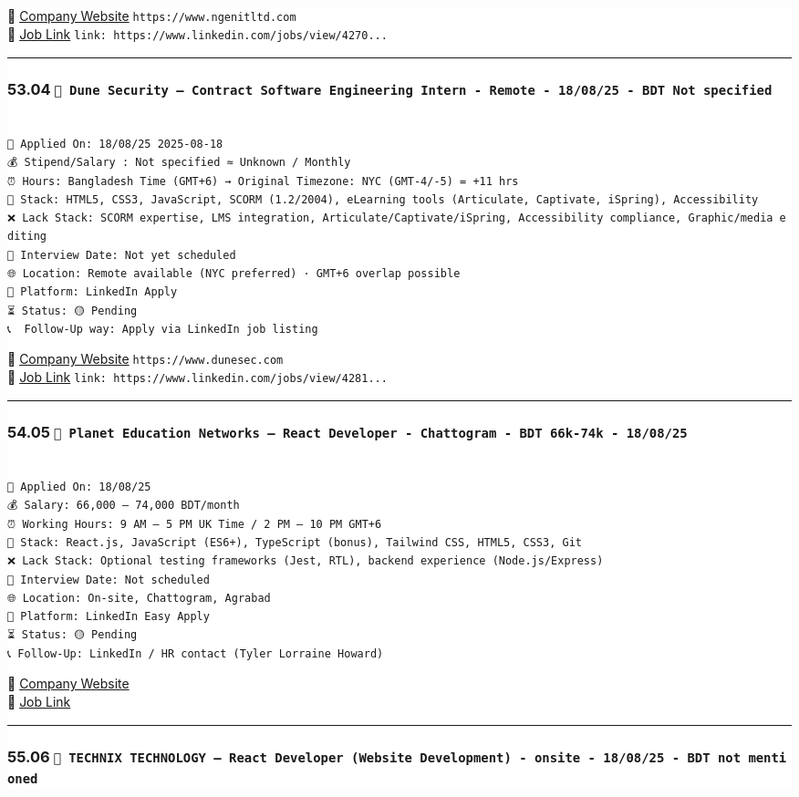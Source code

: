 🔗 [Company Website](https://www.ngenitltd.com) `https://www.ngenitltd.com` <br />
🔗 [Job Link](https://www.linkedin.com/jobs/view/4270392531) `link: https://www.linkedin.com/jobs/view/4270...`

---

### 53.04 `🏢 Dune Security — Contract Software Engineering Intern - Remote - 18/08/25 - BDT Not specified`

<pre><code>
📅 Applied On: 18/08/25 2025-08-18
💰 Stipend/Salary : Not specified ≈ Unknown / Monthly
⏰ Hours: Bangladesh Time (GMT+6) → Original Timezone: NYC (GMT-4/-5) = +11 hrs
🧰 Stack: HTML5, CSS3, JavaScript, SCORM (1.2/2004), eLearning tools (Articulate, Captivate, iSpring), Accessibility
❌ Lack Stack: SCORM expertise, LMS integration, Articulate/Captivate/iSpring, Accessibility compliance, Graphic/media editing
📆 Interview Date: Not yet scheduled
🌐 Location: Remote available (NYC preferred) · GMT+6 overlap possible
🧭 Platform: LinkedIn Apply
⏳ Status: 🟡 Pending
📞  Follow-Up way: Apply via LinkedIn job listing
</code></pre>

🔗 [Company Website](https://www.dunesec.com) `https://www.dunesec.com` <br />
🔗 [Job Link](https://www.linkedin.com/jobs/view/4281944304) `link: https://www.linkedin.com/jobs/view/4281...`

---

### 54.05 `🏢 Planet Education Networks — React Developer - Chattogram - BDT 66k-74k - 18/08/25`

<pre><code>
📅 Applied On: 18/08/25
💰 Salary: 66,000 – 74,000 BDT/month
⏰ Working Hours: 9 AM – 5 PM UK Time / 2 PM – 10 PM GMT+6
🧰 Stack: React.js, JavaScript (ES6+), TypeScript (bonus), Tailwind CSS, HTML5, CSS3, Git
❌ Lack Stack: Optional testing frameworks (Jest, RTL), backend experience (Node.js/Express)
📆 Interview Date: Not scheduled
🌐 Location: On-site, Chattogram, Agrabad
🧭 Platform: LinkedIn Easy Apply
⏳ Status: 🟡 Pending
📞 Follow-Up: LinkedIn / HR contact (Tyler Lorraine Howard)
</code></pre>

🔗 [Company Website](https://planet-education.com)  
🔗 [Job Link](https://bd.linkedin.com/jobs/view/react-developer-at-planet-education-networks-4283292919)

---

### 55.06 `🏢 TECHNIX TECHNOLOGY — React Developer (Website Development) - onsite - 18/08/25 - BDT not mentioned`

